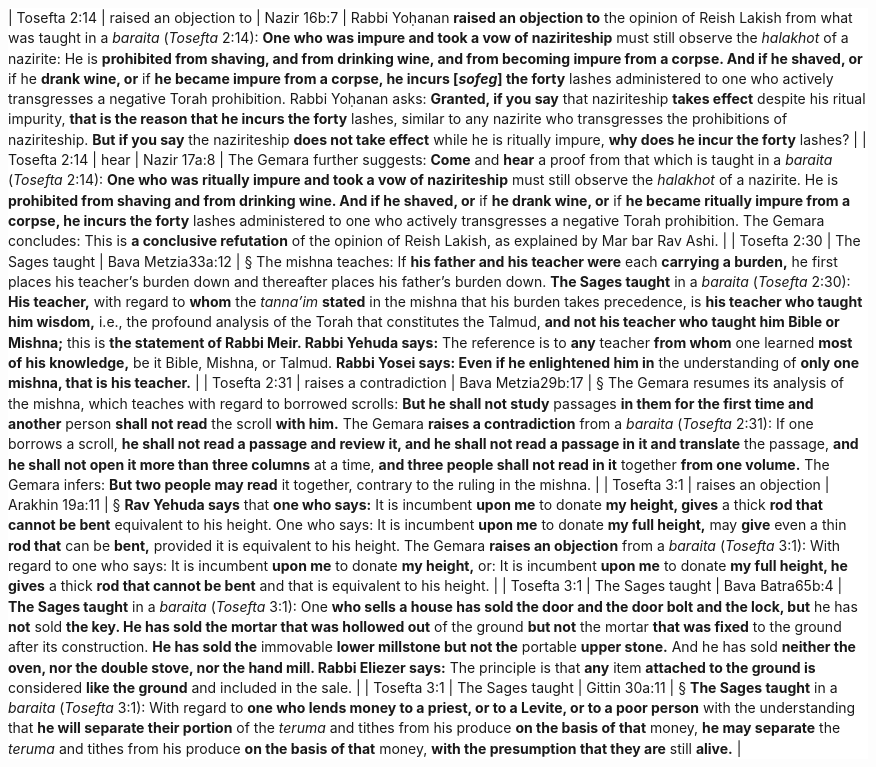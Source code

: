 | Tosefta 2:14 | raised an objection to | Nazir 16b:7 | Rabbi Yoḥanan <b>raised an objection to</b> the opinion of Reish Lakish from what was taught in a <i>baraita</i> (<i>Tosefta</i> 2:14): <b>One who was impure and took a vow of naziriteship</b> must still observe the <i>halakhot</i> of a nazirite: He is <b>prohibited from shaving, and from drinking wine, and from becoming impure from a corpse. And if he shaved, or</b> if he <b>drank wine, or</b> if <b>he became impure from a corpse, he incurs [<i>sofeg</i>] the forty</b> lashes administered to one who actively transgresses a negative Torah prohibition. Rabbi Yoḥanan asks: <b>Granted, if you say</b> that naziriteship <b>takes effect</b> despite his ritual impurity, <b>that is the reason that he incurs the forty</b> lashes, similar to any nazirite who transgresses the prohibitions of naziriteship. <b>But if you say</b> the naziriteship <b>does not take effect</b> while he is ritually impure, <b>why does he incur the forty</b> lashes? |
| Tosefta 2:14 | hear | Nazir 17a:8 | The Gemara further suggests: <b>Come</b> and <b>hear</b> a proof from that which is taught in a <i>baraita</i> (<i>Tosefta</i> 2:14): <b>One who was ritually impure and took a vow of naziriteship</b> must still observe the <i>halakhot</i> of a nazirite. He is <b>prohibited from shaving and from drinking wine. And if he shaved, or</b> if <b>he drank wine, or</b> if <b>he became ritually impure from a corpse, he incurs the forty</b> lashes administered to one who actively transgresses a negative Torah prohibition. The Gemara concludes: This is <b>a conclusive refutation</b> of the opinion of Reish Lakish, as explained by Mar bar Rav Ashi. |
| Tosefta 2:30 | The Sages taught | Bava Metzia33a:12 | § The mishna teaches: If <b>his father and his teacher were</b> each <b>carrying a burden,</b> he first places his teacher’s burden down and thereafter places his father’s burden down. <b>The Sages taught</b> in a <i>baraita</i> (<i>Tosefta</i> 2:30): <b>His teacher,</b> with regard to <b>whom</b> the <i>tanna’im</i> <b>stated</b> in the mishna that his burden takes precedence, is <b>his teacher who taught him wisdom,</b> i.e., the profound analysis of the Torah that constitutes the Talmud, <b>and not his teacher who taught him Bible or Mishna;</b> this is <b>the statement of Rabbi Meir. Rabbi Yehuda says:</b> The reference is to <b>any</b> teacher <b>from whom</b> one learned <b>most of his knowledge,</b> be it Bible, Mishna, or Talmud. <b>Rabbi Yosei says: Even if he enlightened him in</b> the understanding of <b>only one mishna, that is his teacher.</b> |
| Tosefta 2:31 | raises a contradiction | Bava Metzia29b:17 | § The Gemara resumes its analysis of the mishna, which teaches with regard to borrowed scrolls: <b>But he shall not study</b> passages <b>in them for the first time and another</b> person <b>shall not read</b> the scroll <b>with him.</b> The Gemara <b>raises a contradiction</b> from a <i>baraita</i> (<i>Tosefta</i> 2:31): If one borrows a scroll, <b>he shall not read a passage and review it, and he shall not read a passage in it and translate</b> the passage, <b>and he shall not open it more than three columns</b> at a time, <b>and three people shall not read in it</b> together <b>from one volume.</b> The Gemara infers: <b>But two people may read</b> it together, contrary to the ruling in the mishna. |
| Tosefta 3:1 | raises an objection | Arakhin 19a:11 | § <b>Rav Yehuda says</b> that <b>one who says:</b> It is incumbent <b>upon me</b> to donate <b>my height, gives</b> a thick <b>rod that cannot be bent</b> equivalent to his height. One who says: It is incumbent <b>upon me</b> to donate <b>my full height,</b> may <b>give</b> even a thin <b>rod that</b> can be <b>bent,</b> provided it is equivalent to his height. The Gemara <b>raises an objection</b> from a <i>baraita</i> (<i>Tosefta</i> 3:1): With regard to one who says: It is incumbent <b>upon me</b> to donate <b>my height,</b> or: It is incumbent <b>upon me</b> to donate <b>my full height, he gives</b> a thick <b>rod that cannot be bent</b> and that is equivalent to his height. |
| Tosefta 3:1 | The Sages taught | Bava Batra65b:4 | <b>The Sages taught</b> in a <i>baraita</i> (<i>Tosefta</i> 3:1): One <b>who sells a house has sold the door and the door bolt and the lock, but</b> he has <b>not</b> sold <b>the key. He has sold the mortar that was hollowed out</b> of the ground <b>but not</b> the mortar <b>that was fixed</b> to the ground after its construction. <b>He has sold the</b> immovable <b>lower millstone but not the</b> portable <b>upper stone.</b> And he has sold <b>neither the oven, nor the double stove, nor the hand mill. Rabbi Eliezer says:</b> The principle is that <b>any</b> item <b>attached to the ground is</b> considered <b>like the ground</b> and included in the sale. |
| Tosefta 3:1 | The Sages taught | Gittin 30a:11 | § <b>The Sages taught</b> in a <i>baraita</i> (<i>Tosefta</i> 3:1): With regard to <b>one who lends money to a priest, or to a Levite, or to a poor person</b> with the understanding that <b>he will separate their portion</b> of the <i>teruma</i> and tithes from his produce <b>on the basis of that</b> money, <b>he may separate</b> the <i>teruma</i> and tithes from his produce <b>on the basis of that</b> money, <b>with the presumption that they are</b> still <b>alive.</b> |